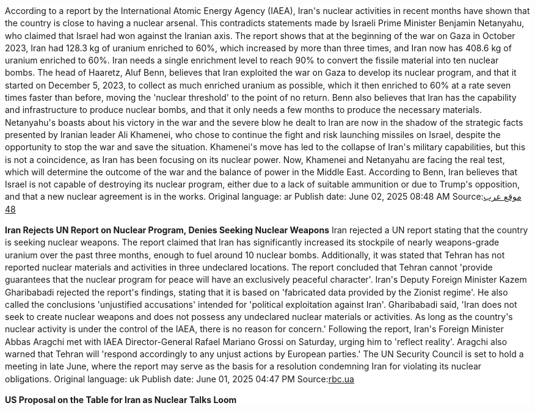 According to a report by the International Atomic Energy Agency (IAEA), Iran's nuclear activities in recent months have shown that the country is close to having a nuclear arsenal. This contradicts statements made by Israeli Prime Minister Benjamin Netanyahu, who claimed that Israel had won against the Iranian axis. The report shows that at the beginning of the war on Gaza in October 2023, Iran had 128.3 kg of uranium enriched to 60%, which increased by more than three times, and Iran now has 408.6 kg of uranium enriched to 60%. Iran needs a single enrichment level to reach 90% to convert the fissile material into ten nuclear bombs. The head of Haaretz, Aluf Benn, believes that Iran exploited the war on Gaza to develop its nuclear program, and that it started on December 5, 2023, to collect as much enriched uranium as possible, which it then enriched to 60% at a rate seven times faster than before, moving the 'nuclear threshold' to the point of no return. Benn also believes that Iran has the capability and infrastructure to produce nuclear bombs, and that it only needs a few months to produce the necessary materials. Netanyahu's boasts about his victory in the war and the severe blow he dealt to Iran are now in the shadow of the strategic facts presented by Iranian leader Ali Khamenei, who chose to continue the fight and risk launching missiles on Israel, despite the opportunity to stop the war and save the situation. Khamenei's move has led to the collapse of Iran's military capabilities, but this is not a coincidence, as Iran has been focusing on its nuclear power. Now, Khamenei and Netanyahu are facing the real test, which will determine the outcome of the war and the balance of power in the Middle East. According to Benn, Iran believes that Israel is not capable of destroying its nuclear program, either due to a lack of suitable ammunition or due to Trump's opposition, and that a new nuclear agreement is in the works.
Original language: ar
Publish date: June 02, 2025 08:48 AM
Source:[موقع عرب 48](https://www.arab48.com/%D8%A5%D8%B3%D8%B1%D8%A7%D8%A6%D9%8A%D9%84%D9%8A%D8%A7%D8%AA/%D8%B5%D8%AD%D8%A7%D9%81%D8%A9-%D8%A5%D8%B3%D8%B1%D8%A7%D8%A6%D9%8A%D9%84%D9%8A%D8%A9/2025/06/02/%D8%AE%D8%A7%D9%85%D9%86%D8%A6%D9%8A-%D9%88%D9%86%D8%AA%D9%86%D9%8A%D8%A7%D9%87%D9%88-%D8%A3%D9%85%D8%A7%D9%85-%D8%A7%D9%84%D8%A7%D8%AE%D8%AA%D8%A8%D8%A7%D8%B1-%D8%A7%D9%84%D8%AD%D9%82%D9%8A%D9%82%D9%8A-%D8%A7%D8%AA%D9%81%D8%A7%D9%82-%D9%86%D9%88%D9%88%D9%8A-%D8%A3%D9%88-%D8%A3%D9%85-%D9%83%D9%84-%D8%A7%D9%84%D8%AD%D8%B1%D9%88%D8%A8-)

**Iran Rejects UN Report on Nuclear Program, Denies Seeking Nuclear Weapons**
Iran rejected a UN report stating that the country is seeking nuclear weapons. The report claimed that Iran has significantly increased its stockpile of nearly weapons-grade uranium over the past three months, enough to fuel around 10 nuclear bombs. Additionally, it was stated that Tehran has not reported nuclear materials and activities in three undeclared locations. The report concluded that Tehran cannot 'provide guarantees that the nuclear program for peace will have an exclusively peaceful character'. Iran's Deputy Foreign Minister Kazem Gharibabadi rejected the report's findings, stating that it is based on 'fabricated data provided by the Zionist regime'. He also called the conclusions 'unjustified accusations' intended for 'political exploitation against Iran'. Gharibabadi said, 'Iran does not seek to create nuclear weapons and does not possess any undeclared nuclear materials or activities. As long as the country's nuclear activity is under the control of the IAEA, there is no reason for concern.' Following the report, Iran's Foreign Minister Abbas Aragchi met with IAEA Director-General Rafael Mariano Grossi on Saturday, urging him to 'reflect reality'. Aragchi also warned that Tehran will 'respond accordingly to any unjust actions by European parties.' The UN Security Council is set to hold a meeting in late June, where the report may serve as the basis for a resolution condemning Iran for violating its nuclear obligations.
Original language: uk
Publish date: June 01, 2025 04:47 PM
Source:[rbc.ua](https://www.rbc.ua/rus/news/iran-vidkinuv-dopovid-oon-mi-pragnemo-dernoyi-1748785622.html)

**US Proposal on the Table for Iran as Nuclear Talks Loom**